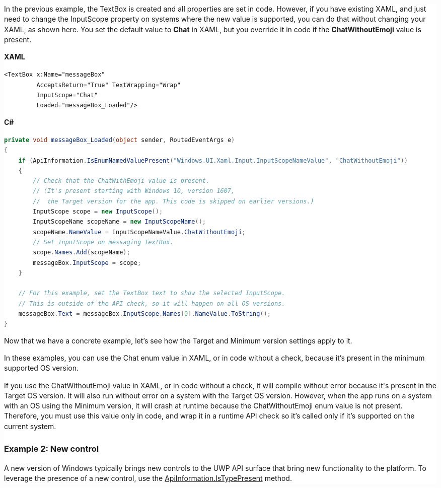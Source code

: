 In the previous example, the TextBox is created and all properties are set in code. However, if you have existing XAML, and just need to change the InputScope property on systems where the new value is supported, you can do that without changing your XAML, as shown here. You set the default value to **Chat** in XAML, but you override it in code if the **ChatWithoutEmoji** value is present.

**XAML**
```xaml
<TextBox x:Name="messageBox"
         AcceptsReturn="True" TextWrapping="Wrap"
         InputScope="Chat"
         Loaded="messageBox_Loaded"/>
```

**C#**
```csharp
private void messageBox_Loaded(object sender, RoutedEventArgs e)
{
    if (ApiInformation.IsEnumNamedValuePresent("Windows.UI.Xaml.Input.InputScopeNameValue", "ChatWithoutEmoji"))
    {
        // Check that the ChatWithEmoji value is present.
        // (It's present starting with Windows 10, version 1607,
        //  the Target version for the app. This code is skipped on earlier versions.)
        InputScope scope = new InputScope();
        InputScopeName scopeName = new InputScopeName();
        scopeName.NameValue = InputScopeNameValue.ChatWithoutEmoji;
        // Set InputScope on messaging TextBox.
        scope.Names.Add(scopeName);
        messageBox.InputScope = scope;
    }

    // For this example, set the TextBox text to show the selected InputScope.
    // This is outside of the API check, so it will happen on all OS versions.
    messageBox.Text = messageBox.InputScope.Names[0].NameValue.ToString();
}
```

Now that we have a concrete example, let’s see how the Target and Minimum version settings apply to it.

In these examples, you can use the Chat enum value in XAML, or in code without a check, because it’s present in the minimum supported OS version. 

If you use the ChatWithoutEmoji value in XAML, or in code without a check, it will compile without error because it's present in the Target OS version. It will also run without error on a system with the Target OS version. However, when the app runs on a system with an OS using the Minimum version, it will crash at runtime because the ChatWithoutEmoji enum value is not present. Therefore, you must use this value only in code, and wrap it in a runtime API check so it’s called only if it’s supported on the current system.

### Example 2: New control

A new version of Windows typically brings new controls to the UWP API surface that bring new functionality to the platform. To leverage the presence of a new control, use the  [ApiInformation.IsTypePresent](https://msdn.microsoft.com/library/windows/apps/windows.foundation.metadata.apiinformation.istypepresent.aspx) method.
